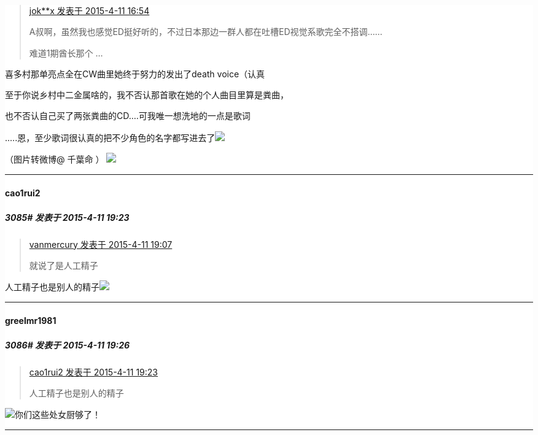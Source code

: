 

<blockquote><a href="httphttps://bbs.saraba1st.com/2b/forum.php?mod=redirect&amp;goto=findpost&amp;pid=28637056&amp;ptid=1014335" target="_blank">jok**x 发表于 2015-4-11 16:54</a>

A叔啊，虽然我也感觉ED挺好听的，不过日本那边一群人都在吐槽ED视觉系歌完全不搭调……

难道1期酋长那个 ...</blockquote>
喜多村那单亮点全在CW曲里她终于努力的发出了death voice（认真

至于你说乡村中二金属啥的，我不否认那首歌在她的个人曲目里算是粪曲，

也不否认自己买了两张粪曲的CD....可我唯一想洗地的一点是歌词

.....恩，至少歌词很认真的把不少角色的名字都写进去了<img src="https://static.saraba1st.com/image/smiley/face/149.gif" referrerpolicy="no-referrer">

（图片转微博@ 千葉命 ）
<img src="http://ww1.sinaimg.cn/large/7cfb1b59jw1egqgxzuwb1j20hs0vk7e5.jpg" referrerpolicy="no-referrer">







*****

####  cao1rui2  
##### 3085#       发表于 2015-4-11 19:23



<blockquote><a href="httphttps://bbs.saraba1st.com/2b/forum.php?mod=redirect&amp;goto=findpost&amp;pid=28637968&amp;ptid=1014335" target="_blank">vanmercury 发表于 2015-4-11 19:07</a>

就说了是人工精子</blockquote>
人工精子也是别人的精子<img src="https://static.saraba1st.com/image/smiley/face/32.gif" referrerpolicy="no-referrer">







*****

####  greelmr1981  
##### 3086#       发表于 2015-4-11 19:26



<blockquote><a href="httphttps://bbs.saraba1st.com/2b/forum.php?mod=redirect&amp;goto=findpost&amp;pid=28638082&amp;ptid=1014335" target="_blank">cao1rui2 发表于 2015-4-11 19:23</a>

人工精子也是别人的精子</blockquote>
<img src="https://static.saraba1st.com/image/smiley/face/77.gif" referrerpolicy="no-referrer">你们这些处女厨够了！







*****
